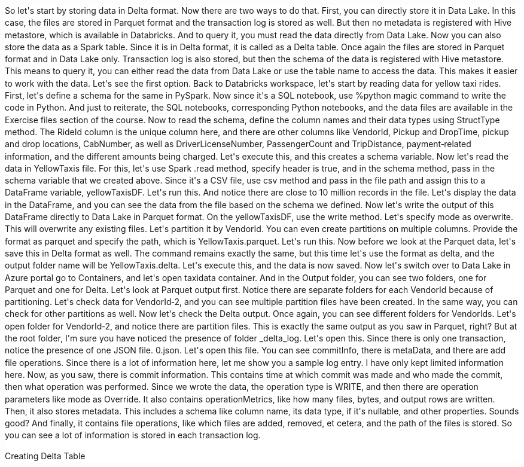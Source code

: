 So let's start by storing data in Delta format. Now there are two ways to do that. First, you can directly store it in Data Lake. In this case, the files are stored in Parquet format and the transaction log is stored as well. But then no metadata is registered with Hive metastore, which is available in Databricks. And to query it, you must read the data directly from Data Lake. Now you can also store the data as a Spark table. Since it is in Delta format, it is called as a Delta table. Once again the files are stored in Parquet format and in Data Lake only. Transaction log is also stored, but then the schema of the data is registered with Hive metastore. This means to query it, you can either read the data from Data Lake or use the table name to access the data. This makes it easier to work with the data. Let's see the first option. Back to Databricks workspace, let's start by reading data for yellow taxi rides. First, let's define a schema for the same in PySpark. Now since it's a SQL notebook, use %python magic command to write the code in Python. And just to reiterate, the SQL notebooks, corresponding Python notebooks, and the data files are available in the Exercise files section of the course. Now to read the schema, define the column names and their data types using StructType method. The RideId column is the unique column here, and there are other columns like VendorId, Pickup and DropTime, pickup and drop locations, CabNumber, as well as DriverLicenseNumber, PassengerCount and TripDistance, payment‑related information, and the different amounts being charged. Let's execute this, and this creates a schema variable. Now let's read the data in YellowTaxis file. For this, let's use Spark .read method, specify header is true, and in the schema method, pass in the schema variable that we created above. Since it's a CSV file, use csv method and pass in the file path and assign this to a DataFrame variable, yellowTaxisDF. Let's run this. And notice there are close to 10 million records in the file. Let's display the data in the DataFrame, and you can see the data from the file based on the schema we defined. Now let's write the output of this DataFrame directly to Data Lake in Parquet format. On the yellowTaxisDF, use the write method. Let's specify mode as overwrite. This will overwrite any existing files. Let's partition it by VendorId. You can even create partitions on multiple columns. Provide the format as parquet and specify the path, which is YellowTaxis.parquet. Let's run this. Now before we look at the Parquet data, let's save this in Delta format as well. The command remains exactly the same, but this time let's use the format as delta, and the output folder name will be YellowTaxis.delta. Let's execute this, and the data is now saved. Now let's switch over to Data Lake in Azure portal go to Containers, and let's open taxidata container. And in the Output folder, you can see two folders, one for Parquet and one for Delta. Let's look at Parquet output first. Notice there are separate folders for each VendorId because of partitioning. Let's check data for VendorId‑2, and you can see multiple partition files have been created. In the same way, you can check for other partitions as well. Now let's check the Delta output. Once again, you can see different folders for VendorIds. Let's open folder for VendorId‑2, and notice there are partition files. This is exactly the same output as you saw in Parquet, right? But at the root folder, I'm sure you have noticed the presence of folder _delta_log. Let's open this. Since there is only one transaction, notice the presence of one JSON file. 0.json. Let's open this file. You can see commitInfo, there is metaData, and there are add file operations. Since there is a lot of information here, let me show you a sample log entry. I have only kept limited information here. Now, as you saw, there is commit information. This contains time at which commit was made and who made the commit, then what operation was performed. Since we wrote the data, the operation type is WRITE, and then there are operation parameters like mode as Override. It also contains operationMetrics, like how many files, bytes, and output rows are written. Then, it also stores metadata. This includes a schema like column name, its data type, if it's nullable, and other properties. Sounds good? And finally, it contains file operations, like which files are added, removed, et cetera, and the path of the files is stored. So you can see a lot of information is stored in each transaction log.

Creating Delta Table